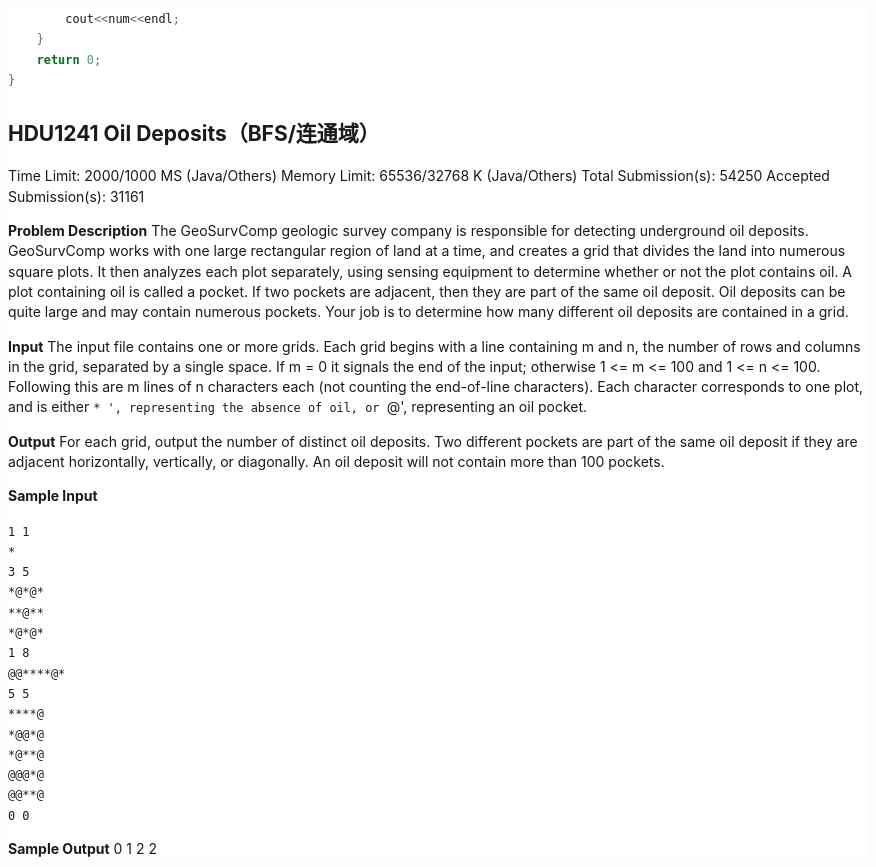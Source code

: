 ```c++
		cout<<num<<endl;
	}
	return 0;
} 
```
## HDU1241 Oil Deposits（BFS/连通域）

Time Limit: 2000/1000 MS (Java/Others)    Memory Limit: 65536/32768 K (Java/Others)
Total Submission(s): 54250    Accepted Submission(s): 31161


**Problem Description**
The GeoSurvComp geologic survey company is responsible for detecting underground oil deposits. GeoSurvComp works with one large rectangular region of land at a time, and creates a grid that divides the land into numerous square plots. It then analyzes each plot separately, using sensing equipment to determine whether or not the plot contains oil. A plot containing oil is called a pocket. If two pockets are adjacent, then they are part of the same oil deposit. Oil deposits can be quite large and may contain numerous pockets. Your job is to determine how many different oil deposits are contained in a grid. 
 

**Input**
The input file contains one or more grids. Each grid begins with a line containing m and n, the number of rows and columns in the grid, separated by a single space. If m = 0 it signals the end of the input; otherwise 1 <= m <= 100 and 1 <= n <= 100. Following this are m lines of n characters each (not counting the end-of-line characters). Each character corresponds to one plot, and is either `* ', representing the absence of oil, or `@', representing an oil pocket.
 

**Output**
For each grid, output the number of distinct oil deposits. Two different pockets are part of the same oil deposit if they are adjacent horizontally, vertically, or diagonally. An oil deposit will not contain more than 100 pockets.
 

**Sample Input**

    1 1
    *
    3 5
    *@*@*
    **@**
    *@*@*
    1 8
    @@****@*
    5 5 
    ****@
    *@@*@
    *@**@
    @@@*@
    @@**@
    0 0 
     

**Sample Output**
0
1
2
2
